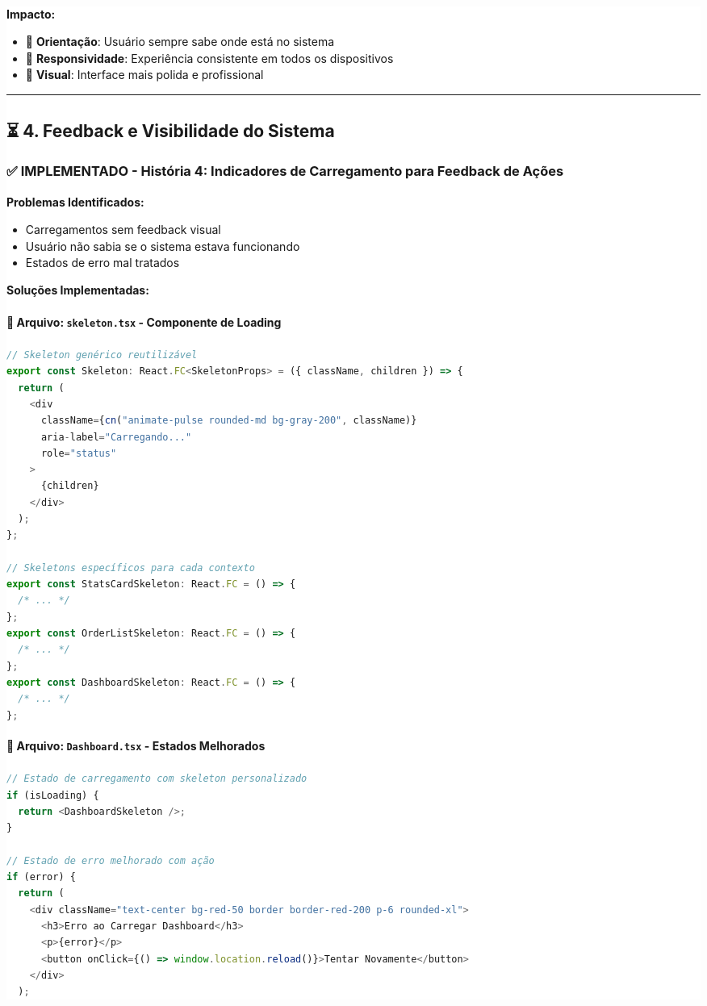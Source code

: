 **Impacto:**

- 🧭 **Orientação**: Usuário sempre sabe onde está no sistema
- 📱 **Responsividade**: Experiência consistente em todos os dispositivos
- 🎨 **Visual**: Interface mais polida e profissional

---

## ⏳ 4. Feedback e Visibilidade do Sistema

### ✅ **IMPLEMENTADO** - História 4: Indicadores de Carregamento para Feedback de Ações

**Problemas Identificados:**

- Carregamentos sem feedback visual
- Usuário não sabia se o sistema estava funcionando
- Estados de erro mal tratados

**Soluções Implementadas:**

#### 📄 Arquivo: `skeleton.tsx` - Componente de Loading

```typescript
// Skeleton genérico reutilizável
export const Skeleton: React.FC<SkeletonProps> = ({ className, children }) => {
  return (
    <div
      className={cn("animate-pulse rounded-md bg-gray-200", className)}
      aria-label="Carregando..."
      role="status"
    >
      {children}
    </div>
  );
};

// Skeletons específicos para cada contexto
export const StatsCardSkeleton: React.FC = () => {
  /* ... */
};
export const OrderListSkeleton: React.FC = () => {
  /* ... */
};
export const DashboardSkeleton: React.FC = () => {
  /* ... */
};
```

#### 📄 Arquivo: `Dashboard.tsx` - Estados Melhorados

```typescript
// Estado de carregamento com skeleton personalizado
if (isLoading) {
  return <DashboardSkeleton />;
}

// Estado de erro melhorado com ação
if (error) {
  return (
    <div className="text-center bg-red-50 border border-red-200 p-6 rounded-xl">
      <h3>Erro ao Carregar Dashboard</h3>
      <p>{error}</p>
      <button onClick={() => window.location.reload()}>Tentar Novamente</button>
    </div>
  );
```